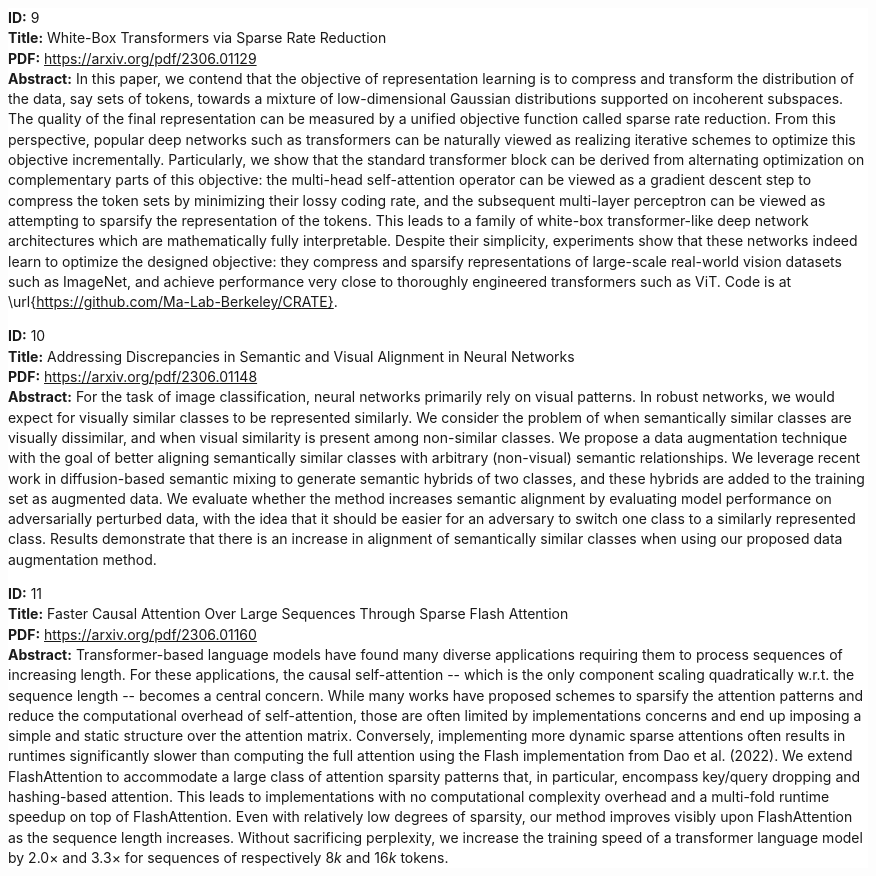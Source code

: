 
**ID:** 9  
**Title:** White-Box Transformers via Sparse Rate Reduction  
**PDF:** https://arxiv.org/pdf/2306.01129  
**Abstract:** In this paper, we contend that the objective of representation learning is to compress and transform the distribution of the data, say sets of tokens, towards a mixture of low-dimensional Gaussian distributions supported on incoherent subspaces. The quality of the final representation can be measured by a unified objective function called sparse rate reduction. From this perspective, popular deep networks such as transformers can be naturally viewed as realizing iterative schemes to optimize this objective incrementally. Particularly, we show that the standard transformer block can be derived from alternating optimization on complementary parts of this objective: the multi-head self-attention operator can be viewed as a gradient descent step to compress the token sets by minimizing their lossy coding rate, and the subsequent multi-layer perceptron can be viewed as attempting to sparsify the representation of the tokens. This leads to a family of white-box transformer-like deep network architectures which are mathematically fully interpretable. Despite their simplicity, experiments show that these networks indeed learn to optimize the designed objective: they compress and sparsify representations of large-scale real-world vision datasets such as ImageNet, and achieve performance very close to thoroughly engineered transformers such as ViT. Code is at \url{https://github.com/Ma-Lab-Berkeley/CRATE}. 

**ID:** 10  
**Title:** Addressing Discrepancies in Semantic and Visual Alignment in Neural  Networks  
**PDF:** https://arxiv.org/pdf/2306.01148  
**Abstract:** For the task of image classification, neural networks primarily rely on visual patterns. In robust networks, we would expect for visually similar classes to be represented similarly. We consider the problem of when semantically similar classes are visually dissimilar, and when visual similarity is present among non-similar classes. We propose a data augmentation technique with the goal of better aligning semantically similar classes with arbitrary (non-visual) semantic relationships. We leverage recent work in diffusion-based semantic mixing to generate semantic hybrids of two classes, and these hybrids are added to the training set as augmented data. We evaluate whether the method increases semantic alignment by evaluating model performance on adversarially perturbed data, with the idea that it should be easier for an adversary to switch one class to a similarly represented class. Results demonstrate that there is an increase in alignment of semantically similar classes when using our proposed data augmentation method. 

**ID:** 11  
**Title:** Faster Causal Attention Over Large Sequences Through Sparse Flash  Attention  
**PDF:** https://arxiv.org/pdf/2306.01160  
**Abstract:** Transformer-based language models have found many diverse applications requiring them to process sequences of increasing length. For these applications, the causal self-attention -- which is the only component scaling quadratically w.r.t. the sequence length -- becomes a central concern. While many works have proposed schemes to sparsify the attention patterns and reduce the computational overhead of self-attention, those are often limited by implementations concerns and end up imposing a simple and static structure over the attention matrix. Conversely, implementing more dynamic sparse attentions often results in runtimes significantly slower than computing the full attention using the Flash implementation from Dao et al. (2022). We extend FlashAttention to accommodate a large class of attention sparsity patterns that, in particular, encompass key/query dropping and hashing-based attention. This leads to implementations with no computational complexity overhead and a multi-fold runtime speedup on top of FlashAttention. Even with relatively low degrees of sparsity, our method improves visibly upon FlashAttention as the sequence length increases. Without sacrificing perplexity, we increase the training speed of a transformer language model by $2.0\times$ and $3.3\times$ for sequences of respectively $8k$ and $16k$ tokens. 
